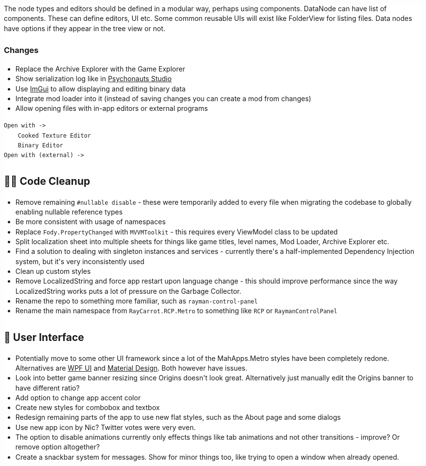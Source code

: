 The node types and editors should be defined in a modular way, perhaps using components. DataNode can have list of components. These can define editors, UI etc. Some common reusable UIs will exist like FolderView for listing files. Data nodes have options if they appear in the tree view or not.


### Changes
- Replace the Archive Explorer with the Game Explorer
- Show serialization log like in [Psychonauts Studio](https://github.com/RayCarrot/PsychonautsStudio)
- Use [ImGui](https://github.com/ImGuiNET/ImGui.NET/tree/master/src/ImGui.NET.SampleProgram) to allow displaying and editing binary data
- Integrate mod loader into it (instead of saving changes you can create a mod from changes)
- Allow opening files with in-app editors or external programs
```
Open with -> 
    Cooked Texture Editor
    Binary Editor
Open with (external) ->
```

## 🧑‍💻 Code Cleanup
- Remove remaining `#nullable disable` - these were temporarily added to every file when migrating the codebase to globally enabling nullable reference types
- Be more consistent with usage of namespaces
- Replace `Fody.PropertyChanged` with `MVVMToolkit` - this requires every ViewModel class to be updated
- Split localization sheet into multiple sheets for things like game titles, level names, Mod Loader, Archive Explorer etc.
- Find a solution to dealing with singleton instances and services - currently there's a half-implemented Dependency Injection system, but it's very inconsistently used
- Clean up custom styles
- Remove LocalizedString and force app restart upon language change - this should improve performance since the way LocalizedString works puts a lot of pressure on the Garbage Collector.
- Rename the repo to something more familiar, such as `rayman-control-panel`
- Rename the main namespace from `RayCarrot.RCP.Metro` to something like `RCP` or `RaymanControlPanel`

## 🎨 User Interface
- Potentially move to some other UI framework since a lot of the MahApps.Metro styles have been completely redone. Alternatives are [WPF UI](https://github.com/lepoco/wpfui) and [Material Design](https://github.com/MaterialDesignInXAML/MaterialDesignInXamlToolkit). Both however have issues.
- Look into better game banner resizing since Origins doesn't look great. Alternatively just manually edit the Origins banner to have different ratio?
- Add option to change app accent color
- Create new styles for combobox and textbox
- Redesign remaining parts of the app to use new flat styles, such as the About page and some dialogs
- Use new app icon by Nic? Twitter votes were very even.
- The option to disable animations currently only effects things like tab animations and not other transitions - improve? Or remove option altogether?
- Create a snackbar system for messages. Show for minor things too, like trying to open a window when already opened.
